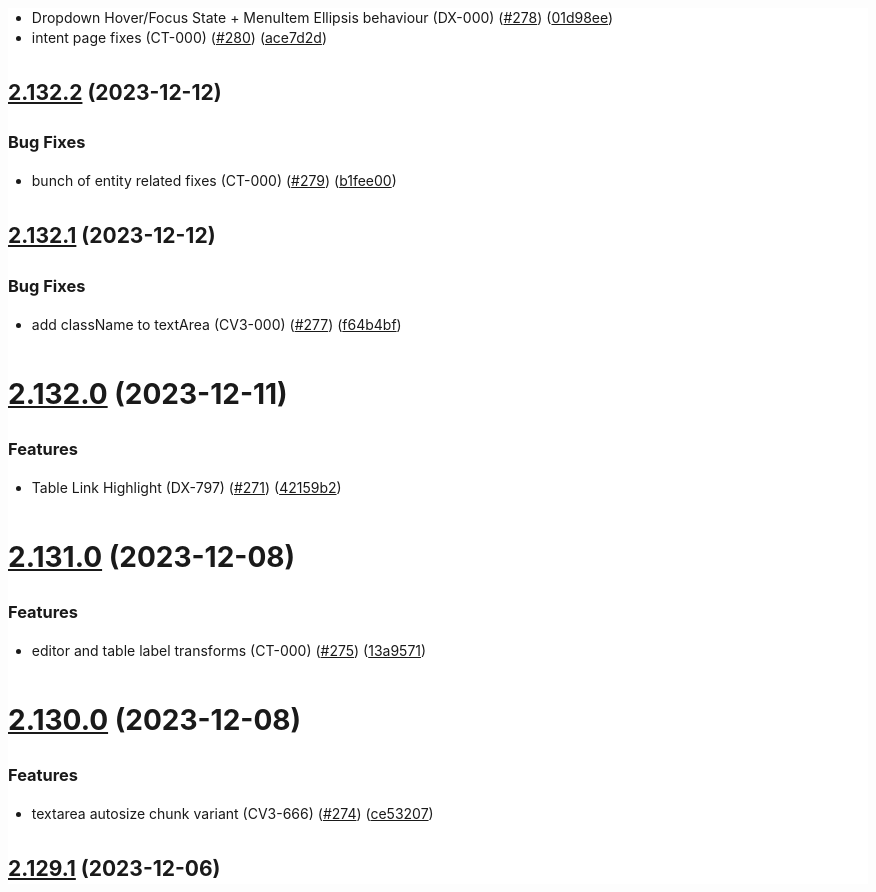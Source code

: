 * Dropdown Hover/Focus State + MenuItem Ellipsis behaviour (DX-000)  ([#278](https://github.com/voiceflow/design/issues/278)) ([01d98ee](https://github.com/voiceflow/design/commit/01d98ee58e4cb0128528e887f61b9bd2b26086c2))
* intent page fixes (CT-000) ([#280](https://github.com/voiceflow/design/issues/280)) ([ace7d2d](https://github.com/voiceflow/design/commit/ace7d2dd4e38048df8904f3e4530054cca936102))

## [2.132.2](https://github.com/voiceflow/design/compare/@bync/ui@2.132.1...@bync/ui@2.132.2) (2023-12-12)

### Bug Fixes

* bunch of entity related fixes (CT-000) ([#279](https://github.com/voiceflow/design/issues/279)) ([b1fee00](https://github.com/voiceflow/design/commit/b1fee00b61217733351d7a17bba62d8d2f27a80e))

## [2.132.1](https://github.com/voiceflow/design/compare/@bync/ui@2.132.0...@bync/ui@2.132.1) (2023-12-12)

### Bug Fixes

* add className to textArea (CV3-000) ([#277](https://github.com/voiceflow/design/issues/277)) ([f64b4bf](https://github.com/voiceflow/design/commit/f64b4bfa3353209fadfc4ad601d4b2e3b439b27d))

# [2.132.0](https://github.com/voiceflow/design/compare/@bync/ui@2.131.0...@bync/ui@2.132.0) (2023-12-11)

### Features

* Table Link Highlight (DX-797) ([#271](https://github.com/voiceflow/design/issues/271)) ([42159b2](https://github.com/voiceflow/design/commit/42159b2282ed0397f3dd7ed1d9ab408411ce981b))

# [2.131.0](https://github.com/voiceflow/design/compare/@bync/ui@2.130.0...@bync/ui@2.131.0) (2023-12-08)

### Features

* editor and table label transforms (CT-000) ([#275](https://github.com/voiceflow/design/issues/275)) ([13a9571](https://github.com/voiceflow/design/commit/13a95712bfe27595e5f14db1054aace6cf79a44f))

# [2.130.0](https://github.com/voiceflow/design/compare/@bync/ui@2.129.1...@bync/ui@2.130.0) (2023-12-08)

### Features

* textarea autosize chunk variant (CV3-666) ([#274](https://github.com/voiceflow/design/issues/274)) ([ce53207](https://github.com/voiceflow/design/commit/ce532070cc7fbed97b890f1377eec4a9125297f4))

## [2.129.1](https://github.com/voiceflow/design/compare/@bync/ui@2.129.0...@bync/ui@2.129.1) (2023-12-06)
